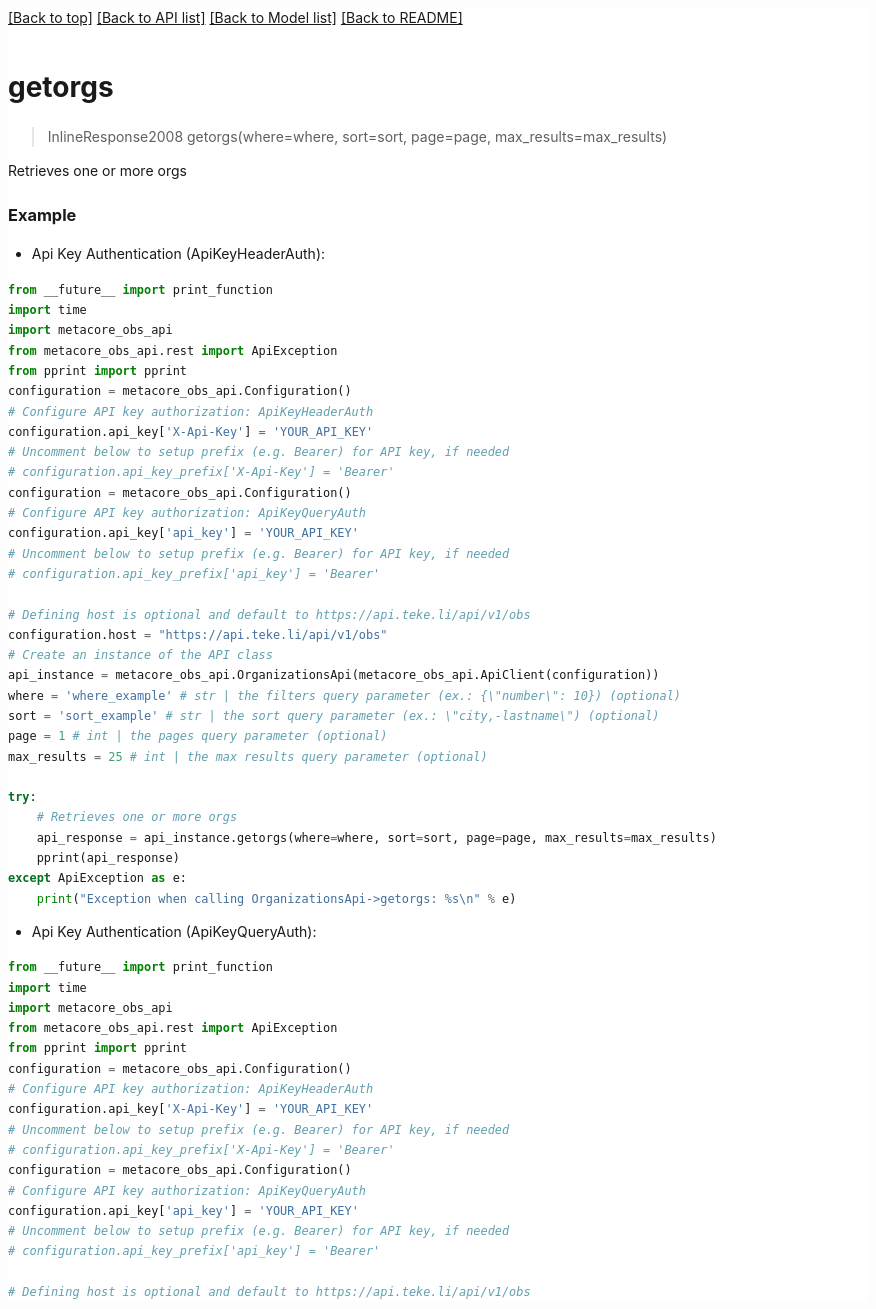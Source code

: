 [[Back to top]](#) [[Back to API list]](../README.md#documentation-for-api-endpoints) [[Back to Model list]](../README.md#documentation-for-models) [[Back to README]](../README.md)

# **getorgs**
> InlineResponse2008 getorgs(where=where, sort=sort, page=page, max_results=max_results)

Retrieves one or more orgs

### Example

* Api Key Authentication (ApiKeyHeaderAuth):
```python
from __future__ import print_function
import time
import metacore_obs_api
from metacore_obs_api.rest import ApiException
from pprint import pprint
configuration = metacore_obs_api.Configuration()
# Configure API key authorization: ApiKeyHeaderAuth
configuration.api_key['X-Api-Key'] = 'YOUR_API_KEY'
# Uncomment below to setup prefix (e.g. Bearer) for API key, if needed
# configuration.api_key_prefix['X-Api-Key'] = 'Bearer'
configuration = metacore_obs_api.Configuration()
# Configure API key authorization: ApiKeyQueryAuth
configuration.api_key['api_key'] = 'YOUR_API_KEY'
# Uncomment below to setup prefix (e.g. Bearer) for API key, if needed
# configuration.api_key_prefix['api_key'] = 'Bearer'

# Defining host is optional and default to https://api.teke.li/api/v1/obs
configuration.host = "https://api.teke.li/api/v1/obs"
# Create an instance of the API class
api_instance = metacore_obs_api.OrganizationsApi(metacore_obs_api.ApiClient(configuration))
where = 'where_example' # str | the filters query parameter (ex.: {\"number\": 10}) (optional)
sort = 'sort_example' # str | the sort query parameter (ex.: \"city,-lastname\") (optional)
page = 1 # int | the pages query parameter (optional)
max_results = 25 # int | the max results query parameter (optional)

try:
    # Retrieves one or more orgs
    api_response = api_instance.getorgs(where=where, sort=sort, page=page, max_results=max_results)
    pprint(api_response)
except ApiException as e:
    print("Exception when calling OrganizationsApi->getorgs: %s\n" % e)
```

* Api Key Authentication (ApiKeyQueryAuth):
```python
from __future__ import print_function
import time
import metacore_obs_api
from metacore_obs_api.rest import ApiException
from pprint import pprint
configuration = metacore_obs_api.Configuration()
# Configure API key authorization: ApiKeyHeaderAuth
configuration.api_key['X-Api-Key'] = 'YOUR_API_KEY'
# Uncomment below to setup prefix (e.g. Bearer) for API key, if needed
# configuration.api_key_prefix['X-Api-Key'] = 'Bearer'
configuration = metacore_obs_api.Configuration()
# Configure API key authorization: ApiKeyQueryAuth
configuration.api_key['api_key'] = 'YOUR_API_KEY'
# Uncomment below to setup prefix (e.g. Bearer) for API key, if needed
# configuration.api_key_prefix['api_key'] = 'Bearer'

# Defining host is optional and default to https://api.teke.li/api/v1/obs
```